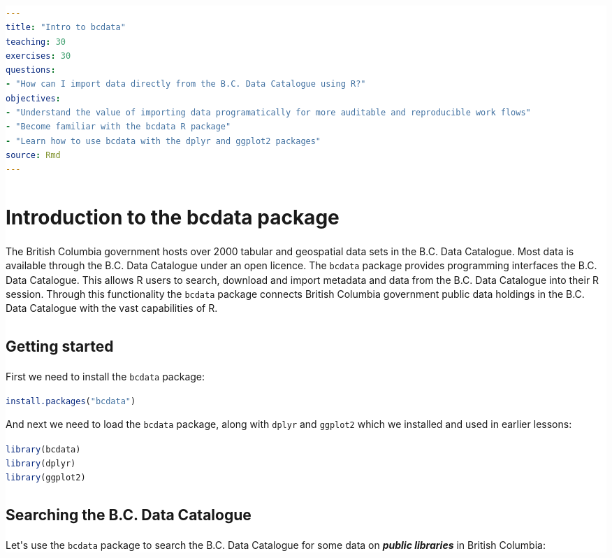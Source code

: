 ```yaml
---
title: "Intro to bcdata"
teaching: 30
exercises: 30
questions:
- "How can I import data directly from the B.C. Data Catalogue using R?"
objectives:
- "Understand the value of importing data programatically for more auditable and reproducible work flows"
- "Become familiar with the bcdata R package"
- "Learn how to use bcdata with the dplyr and ggplot2 packages"
source: Rmd
---
```





# Introduction to the bcdata package


The British Columbia government hosts over 2000 tabular and geospatial data sets
in the B.C. Data Catalogue. Most data is available through the B.C. Data
Catalogue under an open licence. The `bcdata` package provides programming
interfaces the B.C. Data Catalogue.  This allows R users to search, download and
import metadata and data from the B.C. Data Catalogue into their R session.
Through this functionality the `bcdata` package connects British Columbia
government public data holdings in the B.C. Data Catalogue with the vast
capabilities of R.


## Getting started

First we need to install the `bcdata` package:


```r
install.packages("bcdata")
```

And next we need to load the `bcdata` package, along with `dplyr` and `ggplot2` which we installed and used in earlier lessons:


```r
library(bcdata)
library(dplyr)
library(ggplot2)
```

## Searching the B.C. Data Catalogue

Let's use the `bcdata` package to search the B.C. Data Catalogue for some data on _**public libraries**_ in British Columbia:
